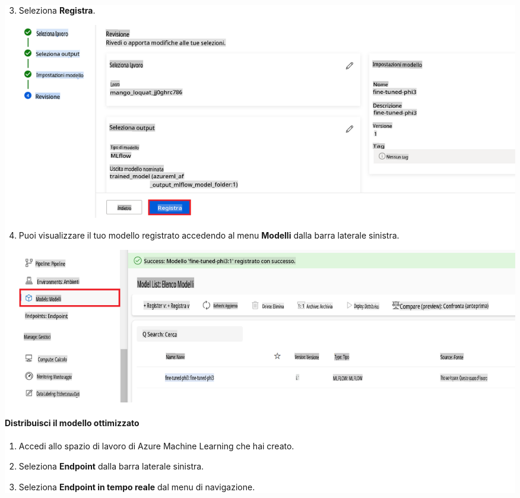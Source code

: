 3. Seleziona **Registra**.

    ![Seleziona registra.](../../../../../../translated_images/07-04-register.71316a5a4d2e1f520f14fee93be7865a785971cdfdd8cd08779866f5f29f7da4.it.png)

4. Puoi visualizzare il tuo modello registrato accedendo al menu **Modelli** dalla barra laterale sinistra.

    ![Modello registrato.](../../../../../../translated_images/07-05-registered-model.969e2ec99a4cbf5cc9bb006b118110803853a15aa3c499eceb7812d976bd6128.it.png)

#### Distribuisci il modello ottimizzato

1. Accedi allo spazio di lavoro di Azure Machine Learning che hai creato.

1. Seleziona **Endpoint** dalla barra laterale sinistra.

1. Seleziona **Endpoint in tempo reale** dal menu di navigazione.
